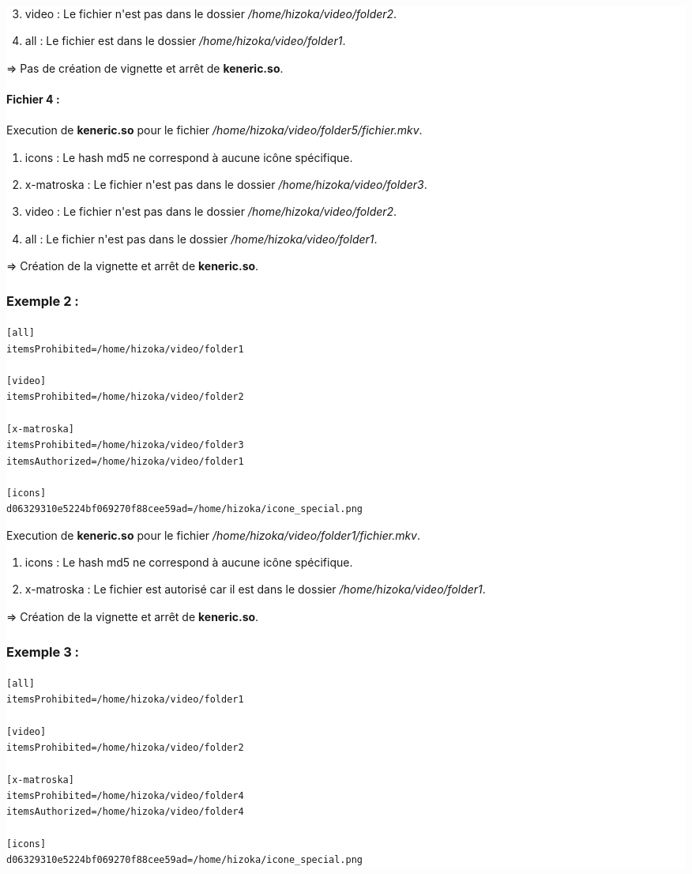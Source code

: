 3) video : Le fichier n'est pas dans le dossier */home/hizoka/video/folder2*.

4) all : Le fichier est dans le dossier */home/hizoka/video/folder1*.

=> Pas de création de vignette et arrêt de **keneric.so**.


#### Fichier 4 :
Execution de **keneric.so** pour le fichier */home/hizoka/video/folder5/fichier.mkv*.

1) icons : Le hash md5 ne correspond à aucune icône spécifique.

2) x-matroska : Le fichier n'est pas dans le dossier */home/hizoka/video/folder3*.

3) video : Le fichier n'est pas dans le dossier */home/hizoka/video/folder2*.

4) all : Le fichier n'est pas dans le dossier */home/hizoka/video/folder1*.

=> Création de la vignette et arrêt de **keneric.so**.


### Exemple 2 :
```
[all]
itemsProhibited=/home/hizoka/video/folder1

[video]
itemsProhibited=/home/hizoka/video/folder2

[x-matroska]
itemsProhibited=/home/hizoka/video/folder3
itemsAuthorized=/home/hizoka/video/folder1

[icons]
d06329310e5224bf069270f88cee59ad=/home/hizoka/icone_special.png
```

Execution de **keneric.so** pour le fichier */home/hizoka/video/folder1/fichier.mkv*.

1) icons : Le hash md5 ne correspond à aucune icône spécifique.

2) x-matroska : Le fichier est autorisé car il est dans le dossier */home/hizoka/video/folder1*.

=> Création de la vignette et arrêt de **keneric.so**.


### Exemple 3 :
```
[all]
itemsProhibited=/home/hizoka/video/folder1

[video]
itemsProhibited=/home/hizoka/video/folder2

[x-matroska]
itemsProhibited=/home/hizoka/video/folder4
itemsAuthorized=/home/hizoka/video/folder4

[icons]
d06329310e5224bf069270f88cee59ad=/home/hizoka/icone_special.png
```

